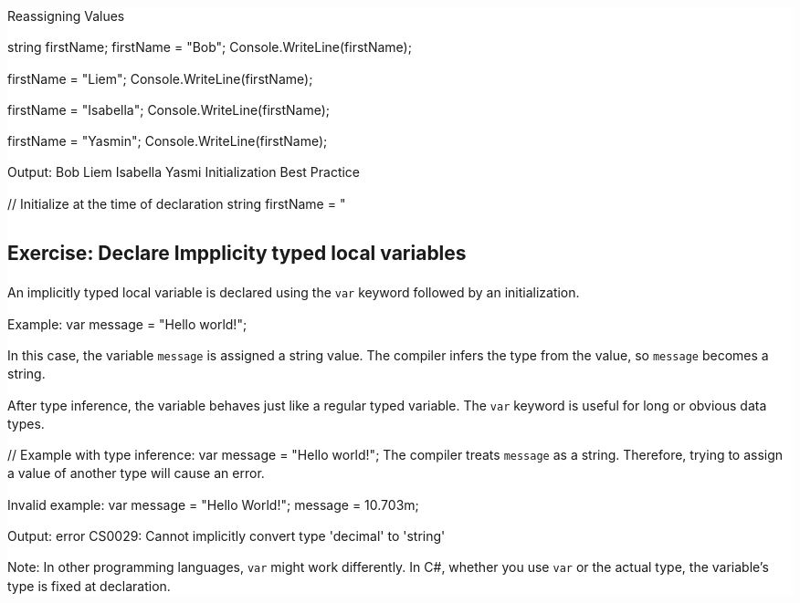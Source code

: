  Reassigning Values

string firstName;
firstName = "Bob";
Console.WriteLine(firstName);

firstName = "Liem";
Console.WriteLine(firstName);

firstName = "Isabella";
Console.WriteLine(firstName);

firstName = "Yasmin";
Console.WriteLine(firstName);

 Output:
 Bob
 Liem
 Isabella
 Yasmi
 Initialization Best Practice

// Initialize at the time of declaration
string firstName = "

## Exercise: Declare Impplicity typed local variables

 An implicitly typed local variable is declared using the `var` keyword followed by an initialization.

 Example:
var message = "Hello world!";

 In this case, the variable `message` is assigned a string value.
 The compiler infers the type from the value, so `message` becomes a string.

 After type inference, the variable behaves just like a regular typed variable.
 The `var` keyword is useful for long or obvious data types.


// Example with type inference:
var message = "Hello world!";
 The compiler treats `message` as a string.
 Therefore, trying to assign a value of another type will cause an error.


 Invalid example:
var message = "Hello World!";
message = 10.703m;

 Output:
 error CS0029: Cannot implicitly convert type 'decimal' to 'string'


 Note:
 In other programming languages, `var` might work differently.
 In C#, whether you use `var` or the actual type, the variable’s type is fixed at declaration.

